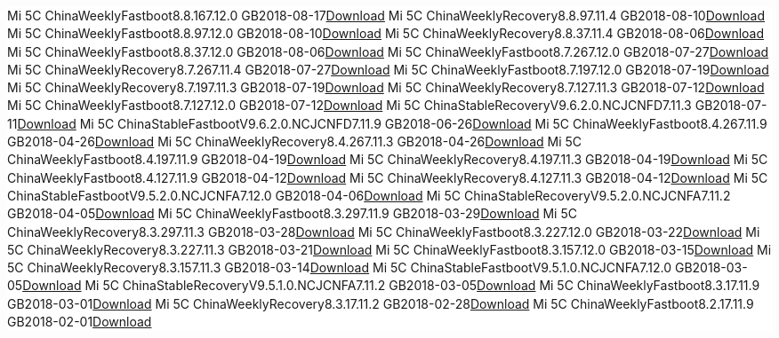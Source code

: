 <tr><td>Mi 5C China</td><td>Weekly</td><td>Fastboot</td><td>8.8.16</td><td>7.1</td><td>2.0 GB</td><td>2018-08-17</td><td><a href="/miui/meri/weekly/8.8.16/">Download</a></td></tr>
<tr><td>Mi 5C China</td><td>Weekly</td><td>Recovery</td><td>8.8.9</td><td>7.1</td><td>1.4 GB</td><td>2018-08-10</td><td><a href="/miui/meri/weekly/8.8.9/">Download</a></td></tr>
<tr><td>Mi 5C China</td><td>Weekly</td><td>Fastboot</td><td>8.8.9</td><td>7.1</td><td>2.0 GB</td><td>2018-08-10</td><td><a href="/miui/meri/weekly/8.8.9/">Download</a></td></tr>
<tr><td>Mi 5C China</td><td>Weekly</td><td>Recovery</td><td>8.8.3</td><td>7.1</td><td>1.4 GB</td><td>2018-08-06</td><td><a href="/miui/meri/weekly/8.8.3/">Download</a></td></tr>
<tr><td>Mi 5C China</td><td>Weekly</td><td>Fastboot</td><td>8.8.3</td><td>7.1</td><td>2.0 GB</td><td>2018-08-06</td><td><a href="/miui/meri/weekly/8.8.3/">Download</a></td></tr>
<tr><td>Mi 5C China</td><td>Weekly</td><td>Fastboot</td><td>8.7.26</td><td>7.1</td><td>2.0 GB</td><td>2018-07-27</td><td><a href="/miui/meri/weekly/8.7.26/">Download</a></td></tr>
<tr><td>Mi 5C China</td><td>Weekly</td><td>Recovery</td><td>8.7.26</td><td>7.1</td><td>1.4 GB</td><td>2018-07-27</td><td><a href="/miui/meri/weekly/8.7.26/">Download</a></td></tr>
<tr><td>Mi 5C China</td><td>Weekly</td><td>Fastboot</td><td>8.7.19</td><td>7.1</td><td>2.0 GB</td><td>2018-07-19</td><td><a href="/miui/meri/weekly/8.7.19/">Download</a></td></tr>
<tr><td>Mi 5C China</td><td>Weekly</td><td>Recovery</td><td>8.7.19</td><td>7.1</td><td>1.3 GB</td><td>2018-07-19</td><td><a href="/miui/meri/weekly/8.7.19/">Download</a></td></tr>
<tr><td>Mi 5C China</td><td>Weekly</td><td>Recovery</td><td>8.7.12</td><td>7.1</td><td>1.3 GB</td><td>2018-07-12</td><td><a href="/miui/meri/weekly/8.7.12/">Download</a></td></tr>
<tr><td>Mi 5C China</td><td>Weekly</td><td>Fastboot</td><td>8.7.12</td><td>7.1</td><td>2.0 GB</td><td>2018-07-12</td><td><a href="/miui/meri/weekly/8.7.12/">Download</a></td></tr>
<tr><td>Mi 5C China</td><td>Stable</td><td>Recovery</td><td>V9.6.2.0.NCJCNFD</td><td>7.1</td><td>1.3 GB</td><td>2018-07-11</td><td><a href="/miui/meri/stable/V9.6.2.0.NCJCNFD/">Download</a></td></tr>
<tr><td>Mi 5C China</td><td>Stable</td><td>Fastboot</td><td>V9.6.2.0.NCJCNFD</td><td>7.1</td><td>1.9 GB</td><td>2018-06-26</td><td><a href="/miui/meri/stable/V9.6.2.0.NCJCNFD/">Download</a></td></tr>
<tr><td>Mi 5C China</td><td>Weekly</td><td>Fastboot</td><td>8.4.26</td><td>7.1</td><td>1.9 GB</td><td>2018-04-26</td><td><a href="/miui/meri/weekly/8.4.26/">Download</a></td></tr>
<tr><td>Mi 5C China</td><td>Weekly</td><td>Recovery</td><td>8.4.26</td><td>7.1</td><td>1.3 GB</td><td>2018-04-26</td><td><a href="/miui/meri/weekly/8.4.26/">Download</a></td></tr>
<tr><td>Mi 5C China</td><td>Weekly</td><td>Fastboot</td><td>8.4.19</td><td>7.1</td><td>1.9 GB</td><td>2018-04-19</td><td><a href="/miui/meri/weekly/8.4.19/">Download</a></td></tr>
<tr><td>Mi 5C China</td><td>Weekly</td><td>Recovery</td><td>8.4.19</td><td>7.1</td><td>1.3 GB</td><td>2018-04-19</td><td><a href="/miui/meri/weekly/8.4.19/">Download</a></td></tr>
<tr><td>Mi 5C China</td><td>Weekly</td><td>Fastboot</td><td>8.4.12</td><td>7.1</td><td>1.9 GB</td><td>2018-04-12</td><td><a href="/miui/meri/weekly/8.4.12/">Download</a></td></tr>
<tr><td>Mi 5C China</td><td>Weekly</td><td>Recovery</td><td>8.4.12</td><td>7.1</td><td>1.3 GB</td><td>2018-04-12</td><td><a href="/miui/meri/weekly/8.4.12/">Download</a></td></tr>
<tr><td>Mi 5C China</td><td>Stable</td><td>Fastboot</td><td>V9.5.2.0.NCJCNFA</td><td>7.1</td><td>2.0 GB</td><td>2018-04-06</td><td><a href="/miui/meri/stable/V9.5.2.0.NCJCNFA/">Download</a></td></tr>
<tr><td>Mi 5C China</td><td>Stable</td><td>Recovery</td><td>V9.5.2.0.NCJCNFA</td><td>7.1</td><td>1.2 GB</td><td>2018-04-05</td><td><a href="/miui/meri/stable/V9.5.2.0.NCJCNFA/">Download</a></td></tr>
<tr><td>Mi 5C China</td><td>Weekly</td><td>Fastboot</td><td>8.3.29</td><td>7.1</td><td>1.9 GB</td><td>2018-03-29</td><td><a href="/miui/meri/weekly/8.3.29/">Download</a></td></tr>
<tr><td>Mi 5C China</td><td>Weekly</td><td>Recovery</td><td>8.3.29</td><td>7.1</td><td>1.3 GB</td><td>2018-03-28</td><td><a href="/miui/meri/weekly/8.3.29/">Download</a></td></tr>
<tr><td>Mi 5C China</td><td>Weekly</td><td>Fastboot</td><td>8.3.22</td><td>7.1</td><td>2.0 GB</td><td>2018-03-22</td><td><a href="/miui/meri/weekly/8.3.22/">Download</a></td></tr>
<tr><td>Mi 5C China</td><td>Weekly</td><td>Recovery</td><td>8.3.22</td><td>7.1</td><td>1.3 GB</td><td>2018-03-21</td><td><a href="/miui/meri/weekly/8.3.22/">Download</a></td></tr>
<tr><td>Mi 5C China</td><td>Weekly</td><td>Fastboot</td><td>8.3.15</td><td>7.1</td><td>2.0 GB</td><td>2018-03-15</td><td><a href="/miui/meri/weekly/8.3.15/">Download</a></td></tr>
<tr><td>Mi 5C China</td><td>Weekly</td><td>Recovery</td><td>8.3.15</td><td>7.1</td><td>1.3 GB</td><td>2018-03-14</td><td><a href="/miui/meri/weekly/8.3.15/">Download</a></td></tr>
<tr><td>Mi 5C China</td><td>Stable</td><td>Fastboot</td><td>V9.5.1.0.NCJCNFA</td><td>7.1</td><td>2.0 GB</td><td>2018-03-05</td><td><a href="/miui/meri/stable/V9.5.1.0.NCJCNFA/">Download</a></td></tr>
<tr><td>Mi 5C China</td><td>Stable</td><td>Recovery</td><td>V9.5.1.0.NCJCNFA</td><td>7.1</td><td>1.2 GB</td><td>2018-03-05</td><td><a href="/miui/meri/stable/V9.5.1.0.NCJCNFA/">Download</a></td></tr>
<tr><td>Mi 5C China</td><td>Weekly</td><td>Fastboot</td><td>8.3.1</td><td>7.1</td><td>1.9 GB</td><td>2018-03-01</td><td><a href="/miui/meri/weekly/8.3.1/">Download</a></td></tr>
<tr><td>Mi 5C China</td><td>Weekly</td><td>Recovery</td><td>8.3.1</td><td>7.1</td><td>1.2 GB</td><td>2018-02-28</td><td><a href="/miui/meri/weekly/8.3.1/">Download</a></td></tr>
<tr><td>Mi 5C China</td><td>Weekly</td><td>Fastboot</td><td>8.2.1</td><td>7.1</td><td>1.9 GB</td><td>2018-02-01</td><td><a href="/miui/meri/weekly/8.2.1/">Download</a></td></tr>